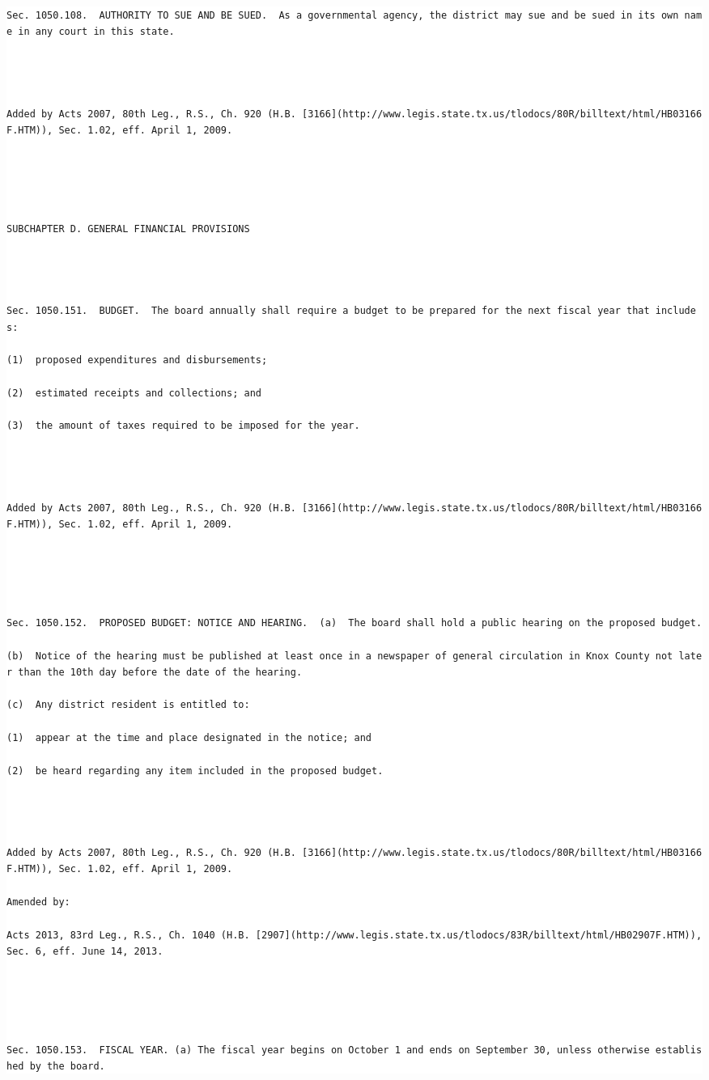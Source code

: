     
    
    
    
    Sec. 1050.108.  AUTHORITY TO SUE AND BE SUED.  As a governmental agency, the district may sue and be sued in its own name in any court in this state.
    
    
    
    
    Added by Acts 2007, 80th Leg., R.S., Ch. 920 (H.B. [3166](http://www.legis.state.tx.us/tlodocs/80R/billtext/html/HB03166F.HTM)), Sec. 1.02, eff. April 1, 2009.
    
    
    
    
    
    SUBCHAPTER D. GENERAL FINANCIAL PROVISIONS
    
      
    
    
    Sec. 1050.151.  BUDGET.  The board annually shall require a budget to be prepared for the next fiscal year that includes:
    
    (1)  proposed expenditures and disbursements;
    
    (2)  estimated receipts and collections; and
    
    (3)  the amount of taxes required to be imposed for the year.
    
    
    
    
    Added by Acts 2007, 80th Leg., R.S., Ch. 920 (H.B. [3166](http://www.legis.state.tx.us/tlodocs/80R/billtext/html/HB03166F.HTM)), Sec. 1.02, eff. April 1, 2009.
    
    
    
    
    
    Sec. 1050.152.  PROPOSED BUDGET: NOTICE AND HEARING.  (a)  The board shall hold a public hearing on the proposed budget.
    
    (b)  Notice of the hearing must be published at least once in a newspaper of general circulation in Knox County not later than the 10th day before the date of the hearing.
    
    (c)  Any district resident is entitled to:
    
    (1)  appear at the time and place designated in the notice; and
    
    (2)  be heard regarding any item included in the proposed budget.
    
    
    
    
    Added by Acts 2007, 80th Leg., R.S., Ch. 920 (H.B. [3166](http://www.legis.state.tx.us/tlodocs/80R/billtext/html/HB03166F.HTM)), Sec. 1.02, eff. April 1, 2009.
    
    Amended by: 
    
    Acts 2013, 83rd Leg., R.S., Ch. 1040 (H.B. [2907](http://www.legis.state.tx.us/tlodocs/83R/billtext/html/HB02907F.HTM)), Sec. 6, eff. June 14, 2013.
    
    
    
    
    
    Sec. 1050.153.  FISCAL YEAR. (a) The fiscal year begins on October 1 and ends on September 30, unless otherwise established by the board.
    